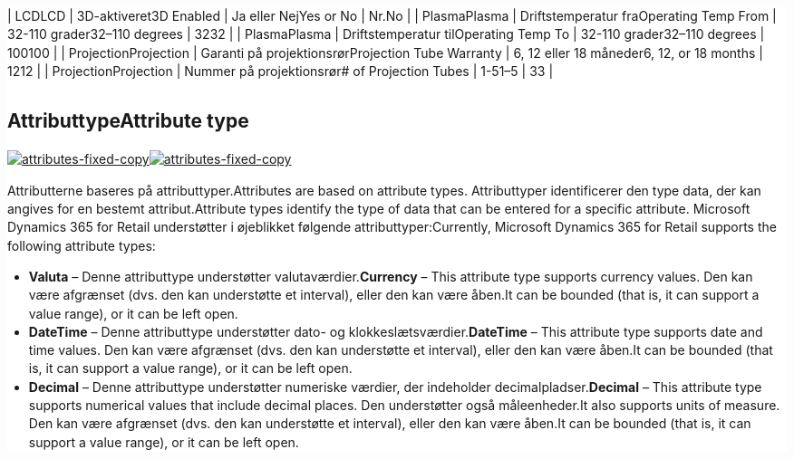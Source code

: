 | <span data-ttu-id="738fa-153">LCD</span><span class="sxs-lookup"><span data-stu-id="738fa-153">LCD</span></span>        | <span data-ttu-id="738fa-154">3D-aktiveret</span><span class="sxs-lookup"><span data-stu-id="738fa-154">3D Enabled</span></span>               | <span data-ttu-id="738fa-155">Ja eller Nej</span><span class="sxs-lookup"><span data-stu-id="738fa-155">Yes or No</span></span>                   | <span data-ttu-id="738fa-156">Nr.</span><span class="sxs-lookup"><span data-stu-id="738fa-156">No</span></span>            |
| <span data-ttu-id="738fa-157">Plasma</span><span class="sxs-lookup"><span data-stu-id="738fa-157">Plasma</span></span>     | <span data-ttu-id="738fa-158">Driftstemperatur fra</span><span class="sxs-lookup"><span data-stu-id="738fa-158">Operating Temp From</span></span>      | <span data-ttu-id="738fa-159">32-110 grader</span><span class="sxs-lookup"><span data-stu-id="738fa-159">32–110 degrees</span></span>              | <span data-ttu-id="738fa-160">32</span><span class="sxs-lookup"><span data-stu-id="738fa-160">32</span></span>            |
| <span data-ttu-id="738fa-161">Plasma</span><span class="sxs-lookup"><span data-stu-id="738fa-161">Plasma</span></span>     | <span data-ttu-id="738fa-162">Driftstemperatur til</span><span class="sxs-lookup"><span data-stu-id="738fa-162">Operating Temp To</span></span>        | <span data-ttu-id="738fa-163">32-110 grader</span><span class="sxs-lookup"><span data-stu-id="738fa-163">32–110 degrees</span></span>              | <span data-ttu-id="738fa-164">100</span><span class="sxs-lookup"><span data-stu-id="738fa-164">100</span></span>           |
| <span data-ttu-id="738fa-165">Projection</span><span class="sxs-lookup"><span data-stu-id="738fa-165">Projection</span></span> | <span data-ttu-id="738fa-166">Garanti på projektionsrør</span><span class="sxs-lookup"><span data-stu-id="738fa-166">Projection Tube Warranty</span></span> | <span data-ttu-id="738fa-167">6, 12 eller 18 måneder</span><span class="sxs-lookup"><span data-stu-id="738fa-167">6, 12, or 18 months</span></span>         | <span data-ttu-id="738fa-168">12</span><span class="sxs-lookup"><span data-stu-id="738fa-168">12</span></span>            |
| <span data-ttu-id="738fa-169">Projection</span><span class="sxs-lookup"><span data-stu-id="738fa-169">Projection</span></span> | <span data-ttu-id="738fa-170">Nummer på projektionsrør</span><span class="sxs-lookup"><span data-stu-id="738fa-170"># of Projection Tubes</span></span>    | <span data-ttu-id="738fa-171">1-5</span><span class="sxs-lookup"><span data-stu-id="738fa-171">1–5</span></span>                         | <span data-ttu-id="738fa-172">3</span><span class="sxs-lookup"><span data-stu-id="738fa-172">3</span></span>             |


## <a name="attribute-type"></a><span data-ttu-id="738fa-173">Attributtype</span><span class="sxs-lookup"><span data-stu-id="738fa-173">Attribute type</span></span>
  <span data-ttu-id="738fa-174">[![attributes-fixed-copy](./media/attributes-fixed-copy.png)](./media/attributes-fixed-copy.png)</span><span class="sxs-lookup"><span data-stu-id="738fa-174">[![attributes-fixed-copy](./media/attributes-fixed-copy.png)](./media/attributes-fixed-copy.png)</span></span> 
  
<span data-ttu-id="738fa-175">Attributterne baseres på attributtyper.</span><span class="sxs-lookup"><span data-stu-id="738fa-175">Attributes are based on attribute types.</span></span> <span data-ttu-id="738fa-176">Attributtyper identificerer den type data, der kan angives for en bestemt attribut.</span><span class="sxs-lookup"><span data-stu-id="738fa-176">Attribute types identify the type of data that can be entered for a specific attribute.</span></span> <span data-ttu-id="738fa-177">Microsoft Dynamics 365 for Retail understøtter i øjeblikket følgende attributtyper:</span><span class="sxs-lookup"><span data-stu-id="738fa-177">Currently, Microsoft Dynamics 365 for Retail supports the following attribute types:</span></span>

-   <span data-ttu-id="738fa-178">**Valuta** – Denne attributtype understøtter valutaværdier.</span><span class="sxs-lookup"><span data-stu-id="738fa-178">**Currency** – This attribute type supports currency values.</span></span> <span data-ttu-id="738fa-179">Den kan være afgrænset (dvs. den kan understøtte et interval), eller den kan være åben.</span><span class="sxs-lookup"><span data-stu-id="738fa-179">It can be bounded (that is, it can support a value range), or it can be left open.</span></span>
-   <span data-ttu-id="738fa-180">**DateTime** – Denne attributtype understøtter dato- og klokkeslætsværdier.</span><span class="sxs-lookup"><span data-stu-id="738fa-180">**DateTime** – This attribute type supports date and time values.</span></span> <span data-ttu-id="738fa-181">Den kan være afgrænset (dvs. den kan understøtte et interval), eller den kan være åben.</span><span class="sxs-lookup"><span data-stu-id="738fa-181">It can be bounded (that is, it can support a value range), or it can be left open.</span></span>
-   <span data-ttu-id="738fa-182">**Decimal** – Denne attributtype understøtter numeriske værdier, der indeholder decimalpladser.</span><span class="sxs-lookup"><span data-stu-id="738fa-182">**Decimal** – This attribute type supports numerical values that include decimal places.</span></span> <span data-ttu-id="738fa-183">Den understøtter også måleenheder.</span><span class="sxs-lookup"><span data-stu-id="738fa-183">It also supports units of measure.</span></span> <span data-ttu-id="738fa-184">Den kan være afgrænset (dvs. den kan understøtte et interval), eller den kan være åben.</span><span class="sxs-lookup"><span data-stu-id="738fa-184">It can be bounded (that is, it can support a value range), or it can be left open.</span></span>